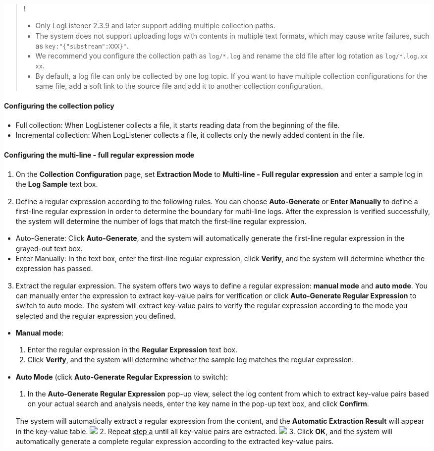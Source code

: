 > !
> - Only LogListener 2.3.9 and later support adding multiple collection paths.
> - The system does not support uploading logs with contents in multiple text formats, which may cause write failures, such as `key:"{"substream":XXX}"`.
> - We recommend you configure the collection path as `log/*.log` and rename the old file after log rotation as `log/*.log.xxxx`.
> - By default, a log file can only be collected by one log topic. If you want to have multiple collection configurations for the same file, add a soft link to the source file and add it to another collection configuration.
> 


#### Configuring the collection policy

- Full collection: When LogListener collects a file, it starts reading data from the beginning of the file.
- Incremental collection: When LogListener collects a file, it collects only the newly added content in the file.


#### Configuring the multi-line - full regular expression mode

1. On the **Collection Configuration** page, set **Extraction Mode** to **Multi-line - Full regular expression** and enter a sample log in the **Log Sample** text box.

2. Define a regular expression according to the following rules.
You can choose **Auto-Generate** or **Enter Manually** to define a first-line regular expression in order to determine the boundary for multi-line logs. After the expression is verified successfully, the system will determine the number of logs that match the first-line regular expression.
 - Auto-Generate: Click **Auto-Generate**, and the system will automatically generate the first-line regular expression in the grayed-out text box.
 - Enter Manually: In the text box, enter the first-line regular expression, click **Verify**, and the system will determine whether the expression has passed.
3. Extract the regular expression.
The system offers two ways to define a regular expression: **manual mode** and **auto mode**. You can manually enter the expression to extract key-value pairs for verification or click **Auto-Generate Regular Expression** to switch to auto mode. The system will extract key-value pairs to verify the regular expression according to the mode you selected and the regular expression you defined.
 - **Manual mode**:

    1. Enter the regular expression in the **Regular Expression** text box.
    2. Click **Verify**, and the system will determine whether the sample log matches the regular expression.
 - **Auto Mode** (click **Auto-Generate Regular Expression** to switch):
    1. <span id="stap_a"></span>In the **Auto-Generate Regular Expression** pop-up view, select the log content from which to extract key-value pairs based on your actual search and analysis needs, enter the key name in the pop-up text box, and click **Confirm**.

	The system will automatically extract a regular expression from the content, and the **Automatic Extraction Result** will appear in the key-value table.
      ![](https://qcloudimg.tencent-cloud.cn/raw/c4a96f4d5a1d06f95f4981e89e60dade.png)
    2. Repeat [step a](#stap_a) until all key-value pairs are extracted.
        ![](https://qcloudimg.tencent-cloud.cn/raw/b364d24763df4e3caa5a44d695f00dbd.png)
    3. Click **OK**, and the system will automatically generate a complete regular expression according to the extracted key-value pairs. 
	